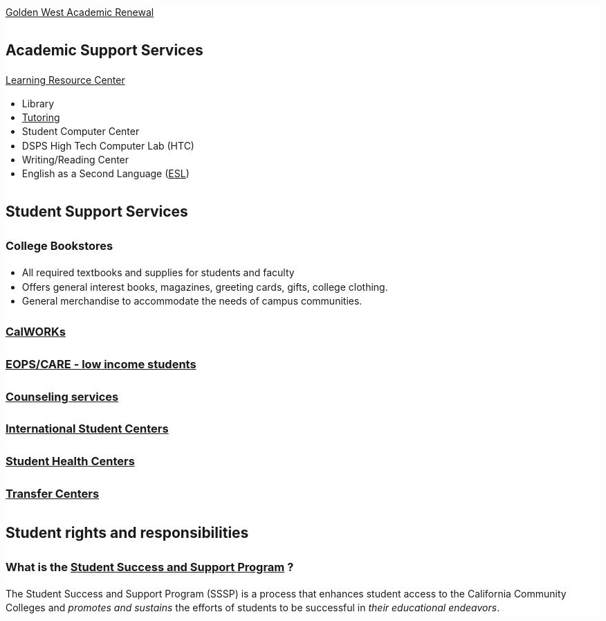 [Golden West Academic Renewal](http://www.goldenwestcollege.edu/admissions/disqualify.html)

## Academic Support Services

[Learning Resource Center](http://www.goldenwestcollege.edu/lrc)
- Library
- [Tutoring](http://goldenwestcollege.edu/tutoring/)
- Student Computer Center
- DSPS High Tech Computer Lab (HTC)
- Writing/Reading Center
- English as a Second Language ([ESL](http://goldenwestcollege.edu/wpmu/esl/))

## Student Support Services

### College Bookstores

- All required textbooks and supplies for students and faculty
- Offers general interest books, magazines, greeting cards, gifts,
  college clothing.
- General merchandise to accommodate the needs of campus communities.

### [CalWORKs](http://www.goldenwestcollege.edu/calworks)

### [EOPS/CARE - low income students](http://www.goldenwestcollege.edu/eops)

### [Counseling services](http://www.goldenwestcollege.edu/counseling)

### [International Student Centers](http://www.goldenwestcollege.edu/isp)

### [Student Health Centers](http://www.goldenwestcollege.edu/studenthealth)

### [Transfer Centers](http://www.goldenwestcollege.edu/transfercenter)

## Student rights and responsibilities

### What is the [Student Success and Support Program](http://www.cccd.edu/boardoftrustees/BoardPolicies/Documents/Student_Services/AP_5500_Student_Code_of_Conduct.pdf) ?

The Student Success and Support Program (SSSP) is a process that
enhances student access to the California Community Colleges and
*promotes and sustains* the efforts of students to be successful in
*their educational endeavors*.
